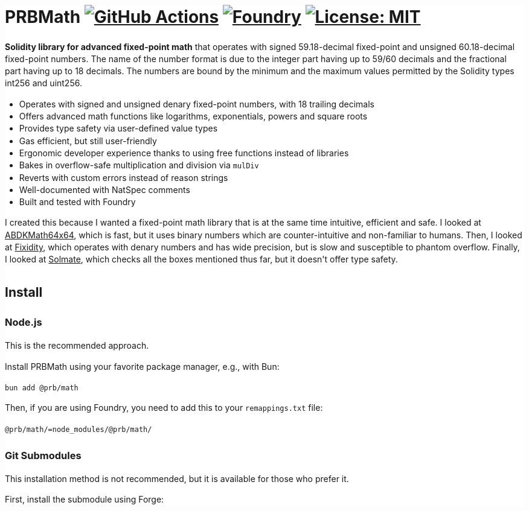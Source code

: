 # PRBMath [![GitHub Actions][gha-badge]][gha] [![Foundry][foundry-badge]][foundry] [![License: MIT][license-badge]][license]

[gha]: https://github.com/PaulRBerg/prb-math/actions
[gha-badge]: https://github.com/PaulRBerg/prb-math/actions/workflows/ci.yml/badge.svg
[foundry]: https://getfoundry.sh/
[foundry-badge]: https://img.shields.io/badge/Built%20with-Foundry-FFDB1C.svg
[license]: https://opensource.org/licenses/MIT
[license-badge]: https://img.shields.io/badge/License-MIT-blue.svg

**Solidity library for advanced fixed-point math** that operates with signed 59.18-decimal fixed-point and unsigned 60.18-decimal fixed-point numbers.
The name of the number format is due to the integer part having up to 59/60 decimals and the fractional part having up to 18 decimals. The numbers are
bound by the minimum and the maximum values permitted by the Solidity types int256 and uint256.

- Operates with signed and unsigned denary fixed-point numbers, with 18 trailing decimals
- Offers advanced math functions like logarithms, exponentials, powers and square roots
- Provides type safety via user-defined value types
- Gas efficient, but still user-friendly
- Ergonomic developer experience thanks to using free functions instead of libraries
- Bakes in overflow-safe multiplication and division via `mulDiv`
- Reverts with custom errors instead of reason strings
- Well-documented with NatSpec comments
- Built and tested with Foundry

I created this because I wanted a fixed-point math library that is at the same time intuitive, efficient and safe. I looked at
[ABDKMath64x64](https://github.com/abdk-consulting/abdk-libraries-solidity), which is fast, but it uses binary numbers which are counter-intuitive and
non-familiar to humans. Then, I looked at [Fixidity](https://github.com/CementDAO/Fixidity), which operates with denary numbers and has wide
precision, but is slow and susceptible to phantom overflow. Finally, I looked at [Solmate](https://github.com/transmissions11/solmate), which checks
all the boxes mentioned thus far, but it doesn't offer type safety.

## Install

### Node.js

This is the recommended approach.

Install PRBMath using your favorite package manager, e.g., with Bun:

```shell
bun add @prb/math
```

Then, if you are using Foundry, you need to add this to your `remappings.txt` file:

```text
@prb/math/=node_modules/@prb/math/
```

### Git Submodules

This installation method is not recommended, but it is available for those who prefer it.

First, install the submodule using Forge:

